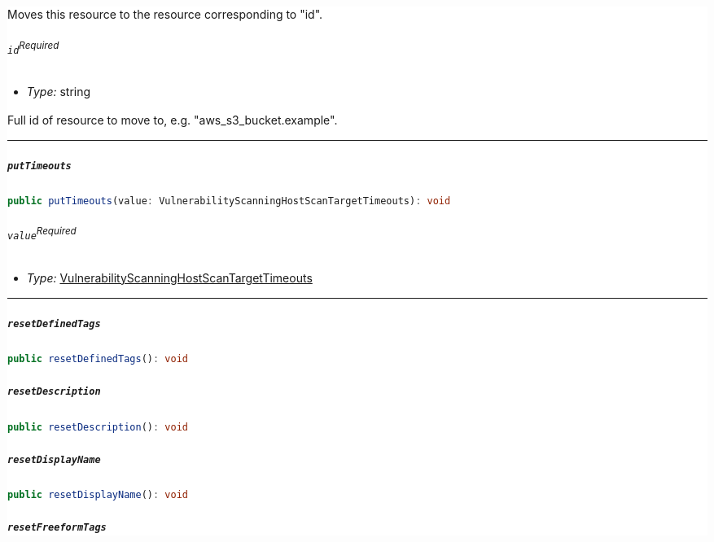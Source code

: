 Moves this resource to the resource corresponding to "id".

###### `id`<sup>Required</sup> <a name="id" id="rhizo-co-terraform-provider-oci.vulnerabilityScanningHostScanTarget.VulnerabilityScanningHostScanTarget.moveToId.parameter.id"></a>

- *Type:* string

Full id of resource to move to, e.g. "aws_s3_bucket.example".

---

##### `putTimeouts` <a name="putTimeouts" id="rhizo-co-terraform-provider-oci.vulnerabilityScanningHostScanTarget.VulnerabilityScanningHostScanTarget.putTimeouts"></a>

```typescript
public putTimeouts(value: VulnerabilityScanningHostScanTargetTimeouts): void
```

###### `value`<sup>Required</sup> <a name="value" id="rhizo-co-terraform-provider-oci.vulnerabilityScanningHostScanTarget.VulnerabilityScanningHostScanTarget.putTimeouts.parameter.value"></a>

- *Type:* <a href="#rhizo-co-terraform-provider-oci.vulnerabilityScanningHostScanTarget.VulnerabilityScanningHostScanTargetTimeouts">VulnerabilityScanningHostScanTargetTimeouts</a>

---

##### `resetDefinedTags` <a name="resetDefinedTags" id="rhizo-co-terraform-provider-oci.vulnerabilityScanningHostScanTarget.VulnerabilityScanningHostScanTarget.resetDefinedTags"></a>

```typescript
public resetDefinedTags(): void
```

##### `resetDescription` <a name="resetDescription" id="rhizo-co-terraform-provider-oci.vulnerabilityScanningHostScanTarget.VulnerabilityScanningHostScanTarget.resetDescription"></a>

```typescript
public resetDescription(): void
```

##### `resetDisplayName` <a name="resetDisplayName" id="rhizo-co-terraform-provider-oci.vulnerabilityScanningHostScanTarget.VulnerabilityScanningHostScanTarget.resetDisplayName"></a>

```typescript
public resetDisplayName(): void
```

##### `resetFreeformTags` <a name="resetFreeformTags" id="rhizo-co-terraform-provider-oci.vulnerabilityScanningHostScanTarget.VulnerabilityScanningHostScanTarget.resetFreeformTags"></a>
